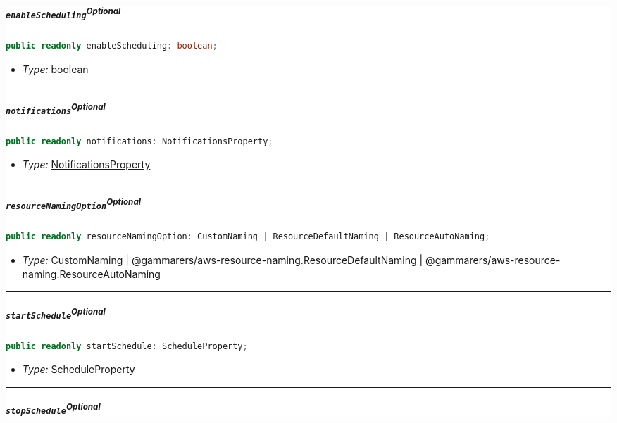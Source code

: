
##### `enableScheduling`<sup>Optional</sup> <a name="enableScheduling" id="@gammarers/aws-rds-database-running-schedule-stack.RDSDatabaseRunningScheduleStackProps.property.enableScheduling"></a>

```typescript
public readonly enableScheduling: boolean;
```

- *Type:* boolean

---

##### `notifications`<sup>Optional</sup> <a name="notifications" id="@gammarers/aws-rds-database-running-schedule-stack.RDSDatabaseRunningScheduleStackProps.property.notifications"></a>

```typescript
public readonly notifications: NotificationsProperty;
```

- *Type:* <a href="#@gammarers/aws-rds-database-running-schedule-stack.NotificationsProperty">NotificationsProperty</a>

---

##### `resourceNamingOption`<sup>Optional</sup> <a name="resourceNamingOption" id="@gammarers/aws-rds-database-running-schedule-stack.RDSDatabaseRunningScheduleStackProps.property.resourceNamingOption"></a>

```typescript
public readonly resourceNamingOption: CustomNaming | ResourceDefaultNaming | ResourceAutoNaming;
```

- *Type:* <a href="#@gammarers/aws-rds-database-running-schedule-stack.CustomNaming">CustomNaming</a> | @gammarers/aws-resource-naming.ResourceDefaultNaming | @gammarers/aws-resource-naming.ResourceAutoNaming

---

##### `startSchedule`<sup>Optional</sup> <a name="startSchedule" id="@gammarers/aws-rds-database-running-schedule-stack.RDSDatabaseRunningScheduleStackProps.property.startSchedule"></a>

```typescript
public readonly startSchedule: ScheduleProperty;
```

- *Type:* <a href="#@gammarers/aws-rds-database-running-schedule-stack.ScheduleProperty">ScheduleProperty</a>

---

##### `stopSchedule`<sup>Optional</sup> <a name="stopSchedule" id="@gammarers/aws-rds-database-running-schedule-stack.RDSDatabaseRunningScheduleStackProps.property.stopSchedule"></a>
